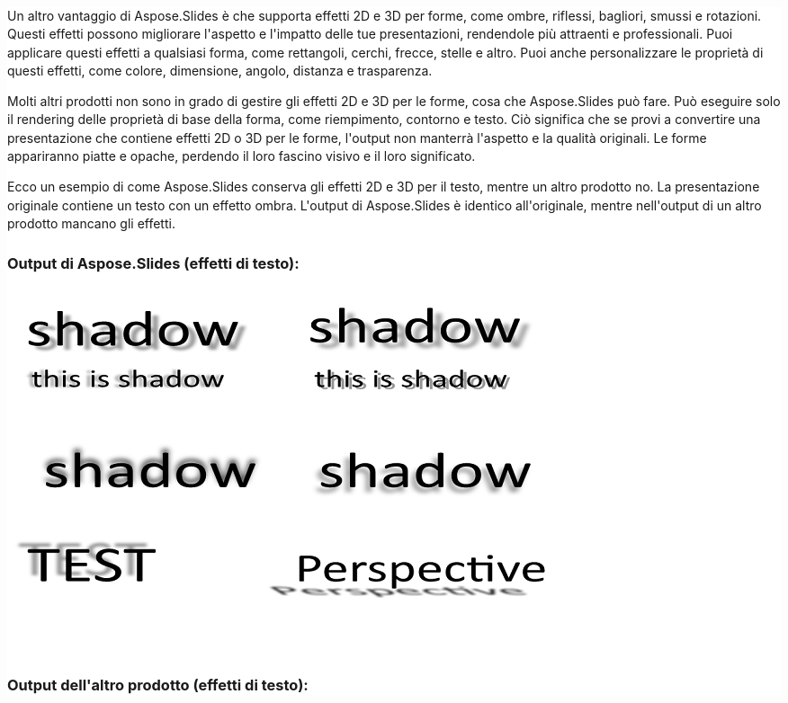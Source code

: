 Un altro vantaggio di Aspose.Slides è che supporta effetti 2D e 3D per forme, come ombre, riflessi, bagliori, smussi e rotazioni. Questi effetti possono migliorare l'aspetto e l'impatto delle tue presentazioni, rendendole più attraenti e professionali. Puoi applicare questi effetti a qualsiasi forma, come rettangoli, cerchi, frecce, stelle e altro. Puoi anche personalizzare le proprietà di questi effetti, come colore, dimensione, angolo, distanza e trasparenza.

Molti altri prodotti non sono in grado di gestire gli effetti 2D e 3D per le forme, cosa che Aspose.Slides può fare. Può eseguire solo il rendering delle proprietà di base della forma, come riempimento, contorno e testo. Ciò significa che se provi a convertire una presentazione che contiene effetti 2D o 3D per le forme, l'output non manterrà l'aspetto e la qualità originali. Le forme appariranno piatte e opache, perdendo il loro fascino visivo e il loro significato.

Ecco un esempio di come Aspose.Slides conserva gli effetti 2D e 3D per il testo, mentre un altro prodotto no. La presentazione originale contiene un testo con un effetto ombra. L'output di Aspose.Slides è identico all'originale, mentre nell'output di un altro prodotto mancano gli effetti.

### Output di Aspose.Slides (effetti di testo):
![Output di Aspose.Slides per .NET con gli stessi effetti](effect.shadow.aspose.png)

### Output dell'altro prodotto (effetti di testo):